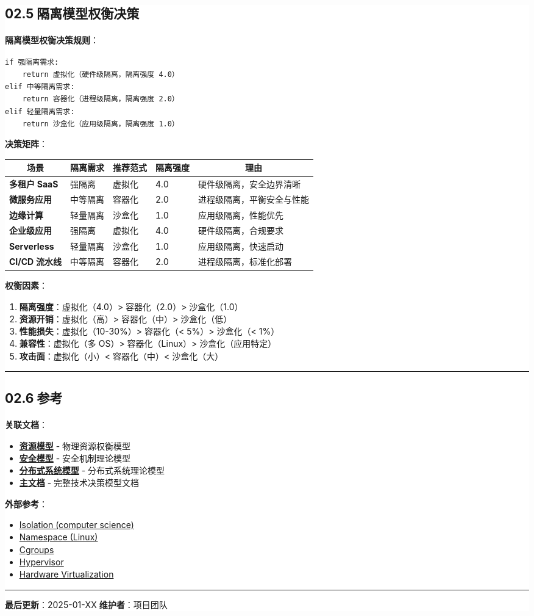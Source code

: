 
## 02.5 隔离模型权衡决策

**隔离模型权衡决策规则**：

```text
if 强隔离需求:
    return 虚拟化（硬件级隔离，隔离强度 4.0）
elif 中等隔离需求:
    return 容器化（进程级隔离，隔离强度 2.0）
elif 轻量隔离需求:
    return 沙盒化（应用级隔离，隔离强度 1.0）
```

**决策矩阵**：

| 场景             | 隔离需求 | 推荐范式 | 隔离强度 | 理由                       |
| ---------------- | -------- | -------- | -------- | -------------------------- |
| **多租户 SaaS**  | 强隔离   | 虚拟化   | 4.0      | 硬件级隔离，安全边界清晰   |
| **微服务应用**   | 中等隔离 | 容器化   | 2.0      | 进程级隔离，平衡安全与性能 |
| **边缘计算**     | 轻量隔离 | 沙盒化   | 1.0      | 应用级隔离，性能优先       |
| **企业级应用**   | 强隔离   | 虚拟化   | 4.0      | 硬件级隔离，合规要求       |
| **Serverless**   | 轻量隔离 | 沙盒化   | 1.0      | 应用级隔离，快速启动       |
| **CI/CD 流水线** | 中等隔离 | 容器化   | 2.0      | 进程级隔离，标准化部署     |

**权衡因素**：

1. **隔离强度**：虚拟化（4.0）> 容器化（2.0）> 沙盒化（1.0）
2. **资源开销**：虚拟化（高）> 容器化（中）> 沙盒化（低）
3. **性能损失**：虚拟化（10-30%）> 容器化（< 5%）> 沙盒化（< 1%）
4. **兼容性**：虚拟化（多 OS）> 容器化（Linux）> 沙盒化（应用特定）
5. **攻击面**：虚拟化（小）< 容器化（中）< 沙盒化（大）

---

## 02.6 参考

**关联文档**：

- **[资源模型](01-resource-models.md)** - 物理资源权衡模型
- **[安全模型](03-security-models.md)** - 安全机制理论模型
- **[分布式系统模型](04-distributed-models.md)** - 分布式系统理论模型
- **[主文档](../decision-models.md)** - 完整技术决策模型文档

**外部参考**：

- [Isolation (computer science)](<https://en.wikipedia.org/wiki/Isolation_(computer_science)>)
- [Namespace (Linux)](https://en.wikipedia.org/wiki/Linux_namespaces)
- [Cgroups](https://en.wikipedia.org/wiki/Cgroups)
- [Hypervisor](https://en.wikipedia.org/wiki/Hypervisor)
- [Hardware Virtualization](https://en.wikipedia.org/wiki/Hardware_virtualization)

---

**最后更新**：2025-01-XX **维护者**：项目团队
